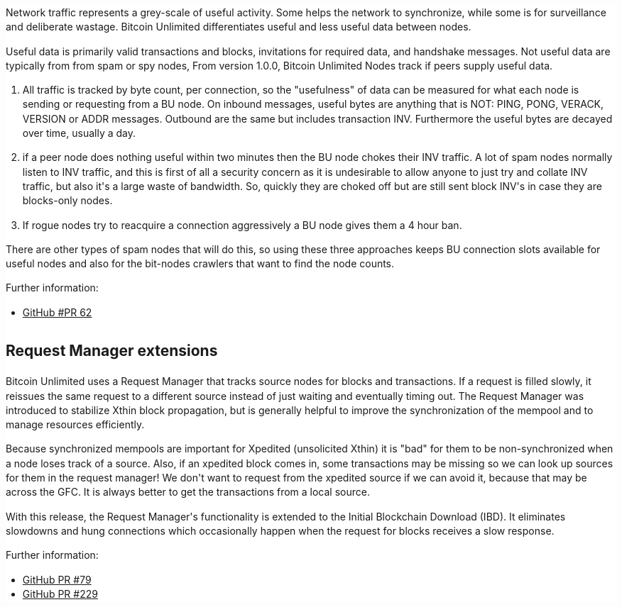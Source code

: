 Network traffic represents a grey-scale of useful activity. Some helps the
network to synchronize, while some is for surveillance and deliberate wastage.
Bitcoin Unlimited differentiates useful and less useful data between nodes.

Useful data is primarily valid transactions and blocks, invitations for required
data, and handshake messages.  Not useful data are typically from from spam or
spy nodes, From version 1.0.0, Bitcoin Unlimited Nodes track if peers supply
useful data.

1) All traffic is tracked by byte count, per connection, so the "usefulness" of
data can be measured for what each node is sending or requesting from a BU node.
On inbound messages, useful bytes are anything that is NOT: PING, PONG, VERACK,
VERSION or ADDR messages. Outbound are the same but includes transaction INV.
Furthermore the useful bytes are decayed over time, usually a day.

2) if a peer node does nothing useful within two minutes then the BU node chokes
their INV traffic. A lot of spam nodes normally listen to INV traffic, and this
is first of all a security concern as it is undesirable to allow anyone to just
try and collate INV traffic, but also it's a large waste of bandwidth. So,
quickly they are choked off but are still sent block INV's in case they are
blocks-only nodes.

3) If rogue nodes try to reacquire a connection aggressively a BU node gives
them a 4 hour ban.

There are other types of spam nodes that will do this, so using these three
approaches keeps BU connection slots available for useful nodes and also for the
bit-nodes crawlers that want to find the node counts.

Further information:
- [GitHub #PR 62](https://github.com/BitcoiniUnlimited/BitcoiniUnlimited/pull/62)

Request Manager extensions
--------------------------

Bitcoin Unlimited uses a Request Manager that tracks source nodes for blocks and
transactions. If a request is filled slowly, it reissues the same request to a
different source instead of just waiting and eventually timing out. The Request
Manager was introduced to stabilize Xthin block propagation, but is generally
helpful to improve the synchronization of the mempool and to manage resources
efficiently.

Because synchronized mempools are important for Xpedited (unsolicited Xthin) it
is "bad" for them to be non-synchronized when a node loses track of a source.
Also, if an xpedited block comes in, some transactions may be missing so we can
look up sources for them in the request manager! We don't want to request from
the xpedited source if we can avoid it, because that may be across the GFC. It
is always better to get the transactions from a local source.

With this release, the Request Manager's functionality is extended to the
Initial Blockchain Download (IBD). It eliminates slowdowns and hung connections
which occasionally happen when the request for blocks receives a slow response.

Further information:
- [GitHub PR #79](https://github.com/BitcoiniUnlimited/BitcoiniUnlimited/pull/79)
- [GitHub PR #229](https://github.com/BitcoiniUnlimited/BitcoiniUnlimited/pull/229)
